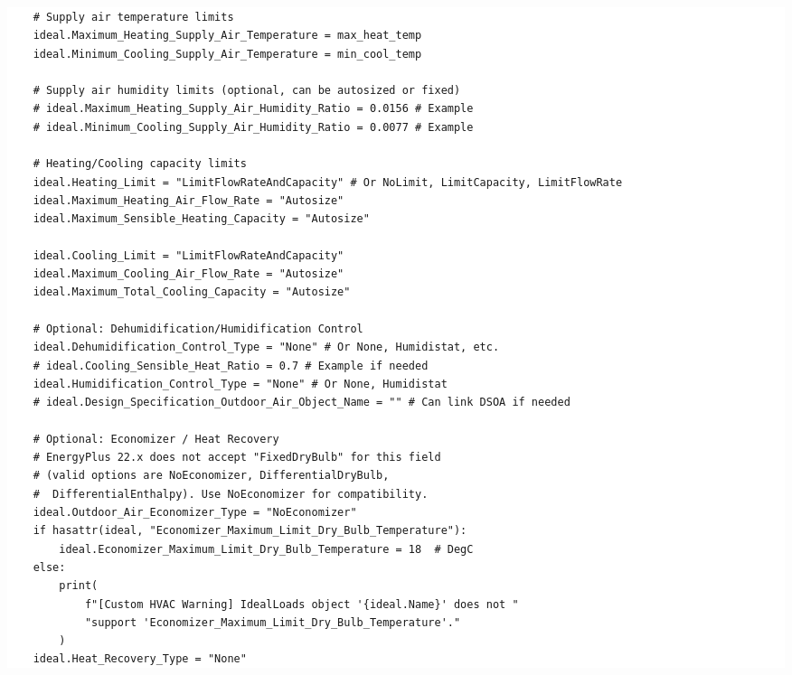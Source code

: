         # Supply air temperature limits
        ideal.Maximum_Heating_Supply_Air_Temperature = max_heat_temp
        ideal.Minimum_Cooling_Supply_Air_Temperature = min_cool_temp

        # Supply air humidity limits (optional, can be autosized or fixed)
        # ideal.Maximum_Heating_Supply_Air_Humidity_Ratio = 0.0156 # Example
        # ideal.Minimum_Cooling_Supply_Air_Humidity_Ratio = 0.0077 # Example

        # Heating/Cooling capacity limits
        ideal.Heating_Limit = "LimitFlowRateAndCapacity" # Or NoLimit, LimitCapacity, LimitFlowRate
        ideal.Maximum_Heating_Air_Flow_Rate = "Autosize"
        ideal.Maximum_Sensible_Heating_Capacity = "Autosize"

        ideal.Cooling_Limit = "LimitFlowRateAndCapacity"
        ideal.Maximum_Cooling_Air_Flow_Rate = "Autosize"
        ideal.Maximum_Total_Cooling_Capacity = "Autosize"

        # Optional: Dehumidification/Humidification Control
        ideal.Dehumidification_Control_Type = "None" # Or None, Humidistat, etc.
        # ideal.Cooling_Sensible_Heat_Ratio = 0.7 # Example if needed
        ideal.Humidification_Control_Type = "None" # Or None, Humidistat
        # ideal.Design_Specification_Outdoor_Air_Object_Name = "" # Can link DSOA if needed

        # Optional: Economizer / Heat Recovery
        # EnergyPlus 22.x does not accept "FixedDryBulb" for this field
        # (valid options are NoEconomizer, DifferentialDryBulb,
        #  DifferentialEnthalpy). Use NoEconomizer for compatibility.
        ideal.Outdoor_Air_Economizer_Type = "NoEconomizer"
        if hasattr(ideal, "Economizer_Maximum_Limit_Dry_Bulb_Temperature"):
            ideal.Economizer_Maximum_Limit_Dry_Bulb_Temperature = 18  # DegC
        else:
            print(
                f"[Custom HVAC Warning] IdealLoads object '{ideal.Name}' does not "
                "support 'Economizer_Maximum_Limit_Dry_Bulb_Temperature'."
            )
        ideal.Heat_Recovery_Type = "None"
